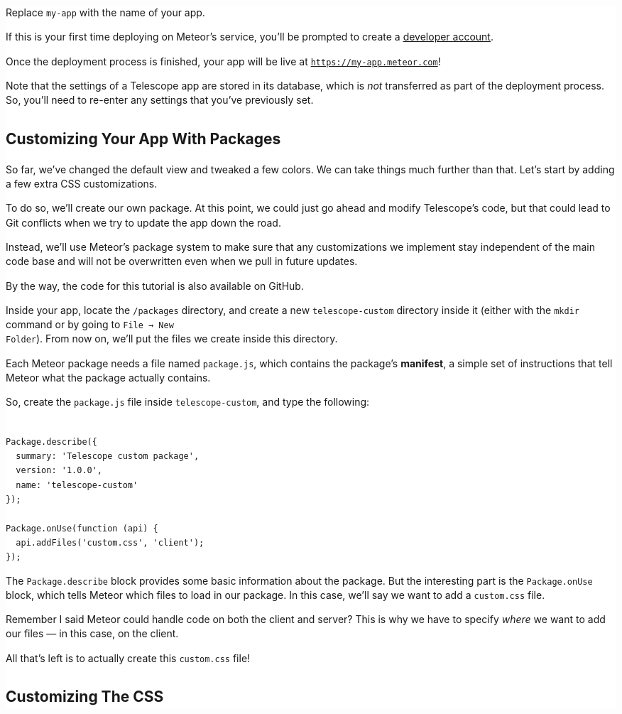 Replace <code>my-app</code> with the name of your app.

If this is your first time deploying on Meteor’s service, you’ll be prompted to create a <a href="https://www.meteor.com/services/developer-accounts">developer account</a>.

Once the deployment process is finished, your app will be live at <code>https://my-app.meteor.com</code>!

Note that the settings of a Telescope app are stored in its database, which is <em>not</em> transferred as part of the deployment process. So, you’ll need to re-enter any settings that you’ve previously set.</p>

## Customizing Your App With Packages

So far, we’ve changed the default view and tweaked a few colors. We can take things much further than that. Let’s start by adding a few extra CSS customizations.

To do so, we’ll create our own package. At this point, we could just go ahead and modify Telescope’s code, but that could lead to Git conflicts when we try to update the app down the road.

Instead, we’ll use Meteor’s package system to make sure that any customizations we implement stay independent of the main code base and will not be overwritten even when we pull in future updates.

By the way, the code for this tutorial is also available on GitHub.

Inside your app, locate the <code>/packages</code> directory, and create a new <code>telescope-custom</code> directory inside it (either with the <code>mkdir</code> command or by going to <code>File → New Folder</code>). From now on, we’ll put the files we create inside this directory.

Each Meteor package needs a file named <code>package.js</code>, which contains the package’s <strong>manifest</strong>, a simple set of instructions that tell Meteor what the package actually contains.

So, create the <code>package.js</code> file inside <code>telescope-custom</code>, and type the following:

<pre><code class="language-javascript">
Package.describe({
  summary: 'Telescope custom package',
  version: '1.0.0',
  name: 'telescope-custom'
});

Package.onUse(function (api) {  
  api.addFiles('custom.css', 'client');
});
</code></pre>

The <code>Package.describe</code> block provides some basic information about the package. But the interesting part is the <code>Package.onUse</code> block, which tells Meteor which files to load in our package. In this case, we’ll say we want to add a <code>custom.css</code> file.

Remember I said Meteor could handle code on both the client and server? This is why we have to specify <em>where</em> we want to add our files — in this case, on the client.

All that’s left is to actually create this <code>custom.css</code> file!

## Customizing The CSS

